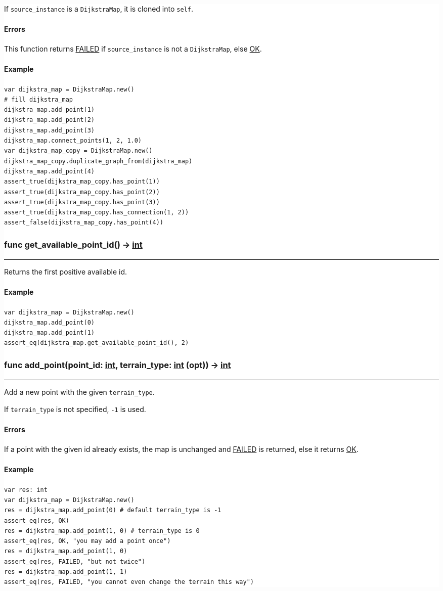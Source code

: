 
If `source_instance` is a `DijkstraMap`, it is cloned into
`self`.
#### Errors

This function returns [FAILED] if `source_instance` is not a
`DijkstraMap`, else [OK].
#### Example
```gdscript
var dijkstra_map = DijkstraMap.new()
# fill dijkstra_map
dijkstra_map.add_point(1)
dijkstra_map.add_point(2)
dijkstra_map.add_point(3)
dijkstra_map.connect_points(1, 2, 1.0)
var dijkstra_map_copy = DijkstraMap.new()
dijkstra_map_copy.duplicate_graph_from(dijkstra_map)
dijkstra_map.add_point(4)
assert_true(dijkstra_map_copy.has_point(1))
assert_true(dijkstra_map_copy.has_point(2))
assert_true(dijkstra_map_copy.has_point(3))
assert_true(dijkstra_map_copy.has_connection(1, 2))
assert_false(dijkstra_map_copy.has_point(4))
```
### <a id="func-get_available_point_id"></a>func get_available_point_id() -> [int]
________


Returns the first positive available id.
#### Example
```gdscript
var dijkstra_map = DijkstraMap.new()
dijkstra_map.add_point(0)
dijkstra_map.add_point(1)
assert_eq(dijkstra_map.get_available_point_id(), 2)
```
### <a id="func-add_point"></a>func add_point(point_id: [int], terrain_type: [int] (opt)) -> [int]
________


Add a new point with the given `terrain_type`.

If `terrain_type` is not specified, `-1` is used.
#### Errors

If a point with the given id already exists, the map is unchanged and
[FAILED] is returned, else it returns [OK].
#### Example
```gdscript
var res: int
var dijkstra_map = DijkstraMap.new()
res = dijkstra_map.add_point(0) # default terrain_type is -1
assert_eq(res, OK)
res = dijkstra_map.add_point(1, 0) # terrain_type is 0
assert_eq(res, OK, "you may add a point once")
res = dijkstra_map.add_point(1, 0)
assert_eq(res, FAILED, "but not twice")
res = dijkstra_map.add_point(1, 1)
assert_eq(res, FAILED, "you cannot even change the terrain this way")
```

[AStar]: https://docs.godotengine.org/en/3.5/classes/class_astar.html
[Array]: https://docs.godotengine.org/en/3.5/classes/class_array.html
[Dictionary]: https://docs.godotengine.org/en/3.5/classes/class_dictionary.html
[FAILED]: https://docs.godotengine.org/en/3.5/classes/class_@globalscope.html#enum-globalscope-error
[INF]: https://docs.godotengine.org/en/3.5/classes/class_@gdscript.html#constants
[Int32Array]: https://docs.godotengine.org/en/3.5/classes/class_poolintarray.html
[NAN]: https://docs.godotengine.org/en/3.5/classes/class_@gdscript.html#constants
[OK]: https://docs.godotengine.org/en/3.5/classes/class_@globalscope.html#enum-globalscope-error
[PoolIntArray]: https://docs.godotengine.org/en/3.5/classes/class_poolintarray.html
[PoolRealArray]: https://docs.godotengine.org/en/3.5/classes/class_poolrealarray.html
[Rect2]: https://docs.godotengine.org/en/3.5/classes/class_rect2.html
[Reference]: https://docs.godotengine.org/en/3.5/classes/class_reference.html
[Transform2D]: https://docs.godotengine.org/en/3.5/classes/class_transform2d.html
[Variant]: https://docs.godotengine.org/en/3.5/classes/class_variant.html
[Vector2]: https://docs.godotengine.org/en/3.5/classes/class_vector2.html
[array]: https://docs.godotengine.org/en/3.5/classes/class_poolintarray.html
[bool]: https://docs.godotengine.org/en/3.5/classes/class_bool.html
[false]: https://docs.godotengine.org/en/3.5/classes/class_bool.html
[float]: https://docs.godotengine.org/en/3.5/classes/class_float.html
[int]: https://docs.godotengine.org/en/3.5/classes/class_int.html
[true]: https://docs.godotengine.org/en/3.5/classes/class_bool.html